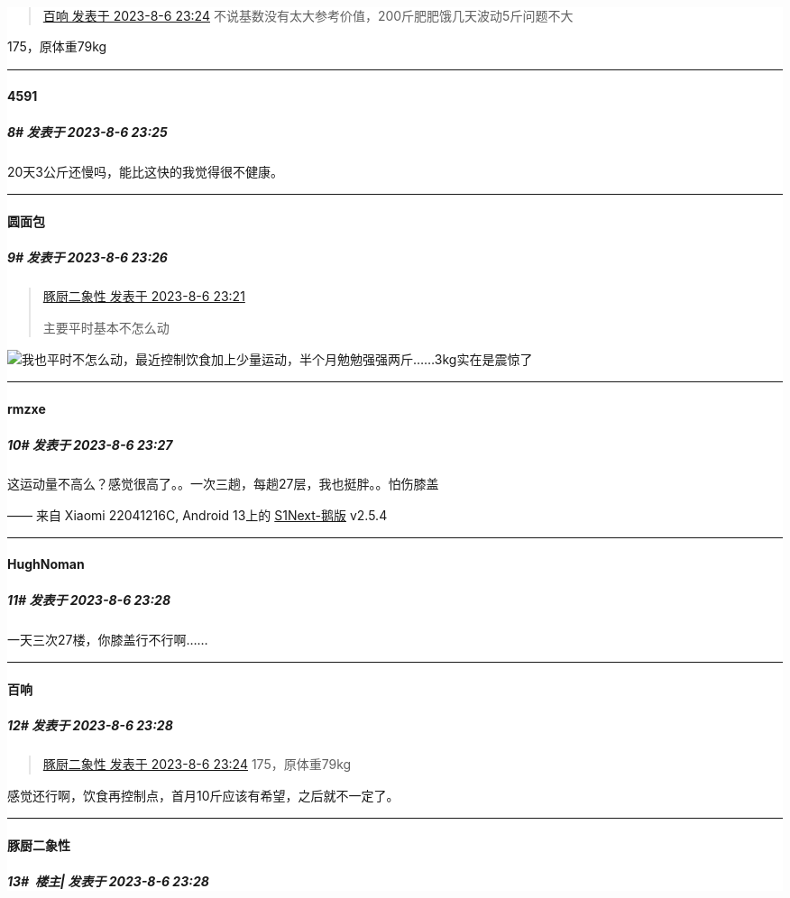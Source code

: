 <blockquote><a href="httphttps://bbs.saraba1st.com/2b/forum.php?mod=redirect&amp;goto=findpost&amp;pid=61932062&amp;ptid=2147343" target="_blank">百响 发表于 2023-8-6 23:24</a>
不说基数没有太大参考价值，200斤肥肥饿几天波动5斤问题不大</blockquote>
175，原体重79kg

*****

####  4591  
##### 8#       发表于 2023-8-6 23:25

20天3公斤还慢吗，能比这快的我觉得很不健康。

*****

####  圆面包  
##### 9#       发表于 2023-8-6 23:26

<blockquote><a href="httphttps://bbs.saraba1st.com/2b/forum.php?mod=redirect&amp;goto=findpost&amp;pid=61932014&amp;ptid=2147343" target="_blank">豚厨二象性 发表于 2023-8-6 23:21</a>

主要平时基本不怎么动</blockquote>
<img src="https://static.saraba1st.com/image/smiley/face2017/096.png" referrerpolicy="no-referrer">我也平时不怎么动，最近控制饮食加上少量运动，半个月勉勉强强两斤……3kg实在是震惊了

*****

####  rmzxe  
##### 10#       发表于 2023-8-6 23:27

这运动量不高么？感觉很高了。。一次三趟，每趟27层，我也挺胖。。怕伤膝盖

—— 来自 Xiaomi 22041216C, Android 13上的 [S1Next-鹅版](https://github.com/ykrank/S1-Next/releases) v2.5.4

*****

####  HughNoman  
##### 11#       发表于 2023-8-6 23:28

一天三次27楼，你膝盖行不行啊……

*****

####  百响  
##### 12#       发表于 2023-8-6 23:28

<blockquote><a href="httphttps://bbs.saraba1st.com/2b/forum.php?mod=redirect&amp;goto=findpost&amp;pid=61932073&amp;ptid=2147343" target="_blank">豚厨二象性 发表于 2023-8-6 23:24</a>
175，原体重79kg</blockquote>
感觉还行啊，饮食再控制点，首月10斤应该有希望，之后就不一定了。

*****

####  豚厨二象性  
##### 13#         楼主| 发表于 2023-8-6 23:28
